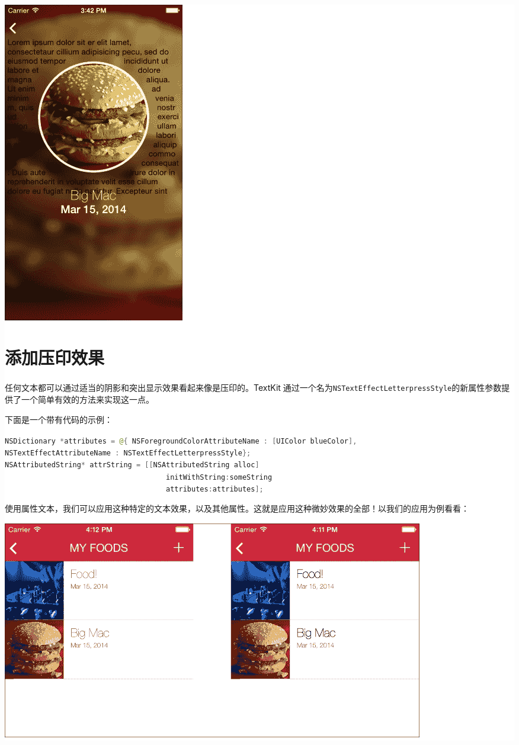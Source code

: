 ![排除路径](img/0319OT_07_06.jpg)

# 添加压印效果

任何文本都可以通过适当的阴影和突出显示效果看起来像是压印的。TextKit 通过一个名为`NSTextEffectLetterpressStyle`的新属性参数提供了一个简单有效的方法来实现这一点。

下面是一个带有代码的示例：

```swift
NSDictionary *attributes = @{ NSForegroundColorAttributeName : [UIColor blueColor],
NSTextEffectAttributeName : NSTextEffectLetterpressStyle};
NSAttributedString* attrString = [[NSAttributedString alloc]
                                      initWithString:someString
                                      attributes:attributes];
```

使用属性文本，我们可以应用这种特定的文本效果，以及其他属性。这就是应用这种微妙效果的全部！以我们的应用为例看看：

![添加凸版印刷](img/0319OT_07_07.jpg)
